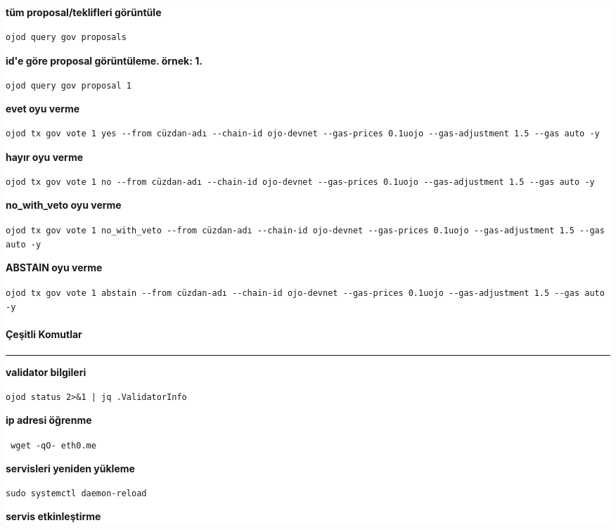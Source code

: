 **tüm proposal/teklifleri görüntüle**

```
ojod query gov proposals  
```

**id'e göre proposal görüntüleme. örnek: 1.**

```
ojod query gov proposal 1  
```

**evet oyu verme**

```
ojod tx gov vote 1 yes --from cüzdan-adı --chain-id ojo-devnet --gas-prices 0.1uojo --gas-adjustment 1.5 --gas auto -y   
```

**hayır oyu verme**

```
ojod tx gov vote 1 no --from cüzdan-adı --chain-id ojo-devnet --gas-prices 0.1uojo --gas-adjustment 1.5 --gas auto -y    
```

**no\_with\_veto oyu verme**

```
ojod tx gov vote 1 no_with_veto --from cüzdan-adı --chain-id ojo-devnet --gas-prices 0.1uojo --gas-adjustment 1.5 --gas auto -y    
```

**ABSTAIN oyu verme**

```
ojod tx gov vote 1 abstain --from cüzdan-adı --chain-id ojo-devnet --gas-prices 0.1uojo --gas-adjustment 1.5 --gas auto -y    
```

#### Çeşitli Komutlar

***

**validator bilgileri**

```
ojod status 2>&1 | jq .ValidatorInfo  
```

**ip adresi öğrenme**

```
 wget -qO- eth0.me 
```

**servisleri yeniden yükleme**

```
sudo systemctl daemon-reload 
```

**servis etkinleştirme**
